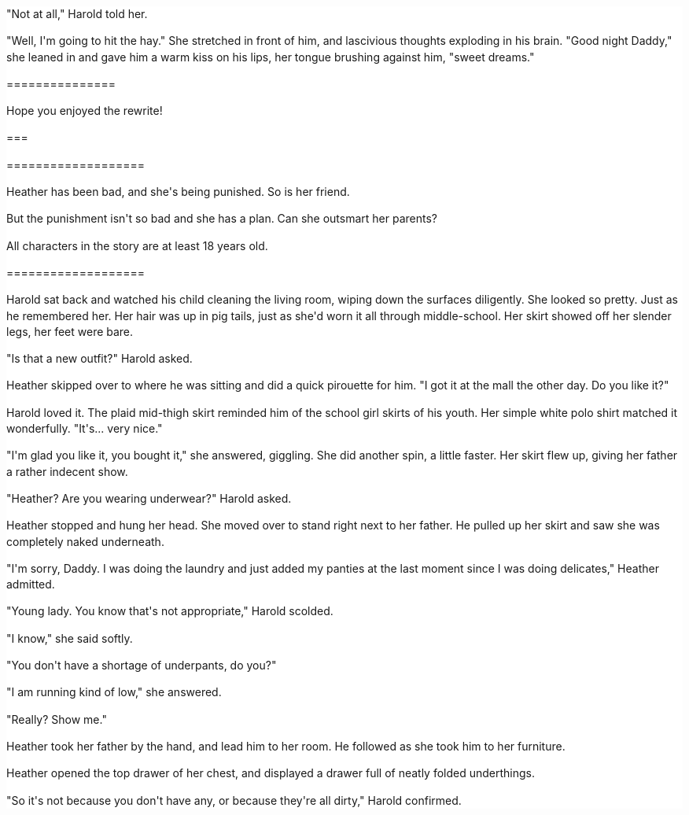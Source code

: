 "Not at all," Harold told her. 

"Well, I'm going to hit the hay." She stretched in front of him, and lascivious thoughts exploding in his brain. "Good night Daddy," she leaned in and gave him a warm kiss on his lips, her tongue brushing against him, "sweet dreams." 

=============== 

Hope you enjoyed the rewrite!  

===

=================== 

Heather has been bad, and she's being punished. So is her friend. 

But the punishment isn't so bad and she has a plan. Can she outsmart her parents? 

All characters in the story are at least 18 years old. 

=================== 

Harold sat back and watched his child cleaning the living room, wiping down the surfaces diligently. She looked so pretty. Just as he remembered her. Her hair was up in pig tails, just as she'd worn it all through middle-school. Her skirt showed off her slender legs, her feet were bare. 

"Is that a new outfit?" Harold asked. 

Heather skipped over to where he was sitting and did a quick pirouette for him. "I got it at the mall the other day. Do you like it?" 

Harold loved it. The plaid mid-thigh skirt reminded him of the school girl skirts of his youth. Her simple white polo shirt matched it wonderfully. "It's... very nice." 

"I'm glad you like it, you bought it," she answered, giggling. She did another spin, a little faster. Her skirt flew up, giving her father a rather indecent show. 

"Heather? Are you wearing underwear?" Harold asked. 

Heather stopped and hung her head. She moved over to stand right next to her father. He pulled up her skirt and saw she was completely naked underneath. 

"I'm sorry, Daddy. I was doing the laundry and just added my panties at the last moment since I was doing delicates," Heather admitted. 

"Young lady. You know that's not appropriate," Harold scolded. 

"I know," she said softly. 

"You don't have a shortage of underpants, do you?" 

"I am running kind of low," she answered. 

"Really? Show me." 

Heather took her father by the hand, and lead him to her room. He followed as she took him to her furniture. 

Heather opened the top drawer of her chest, and displayed a drawer full of neatly folded underthings. 

"So it's not because you don't have any, or because they're all dirty," Harold confirmed. 
